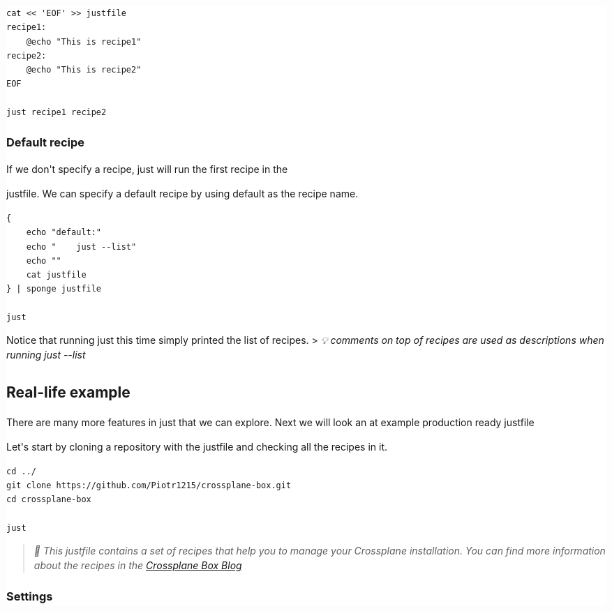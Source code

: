 ```{=bash}
cat << 'EOF' >> justfile
recipe1:
    @echo "This is recipe1"
recipe2:
    @echo "This is recipe2"
EOF

just recipe1 recipe2
```
### Default recipe

If we don't specify a recipe, just will run the first recipe in the

justfile. We can specify a default recipe by using default as the recipe
name.

```{=bash}
{
    echo "default:"
    echo "    just --list"
    echo ""
    cat justfile
} | sponge justfile

just
```
Notice that running just this time simply printed the list of recipes.
\> *💡 comments on top of recipes are used as descriptions when running
just --list*

Real-life example
-----------------

There are many more features in just that we can explore. Next we will
look an at example production ready justfile

Let's start by cloning a repository with the justfile and checking all
the recipes in it.

```{=bash}
cd ../
git clone https://github.com/Piotr1215/crossplane-box.git
cd crossplane-box

just
```
> *📓 This justfile contains a set of recipes that help you to manage
> your Crossplane installation. You can find more information about the
> recipes in the [Crossplane Box
> Blog](https://resources.upbound.io/blogs/crossplane-in-a-box-your-toolkit-for-fast-prototyping-and-testing)*

### Settings
